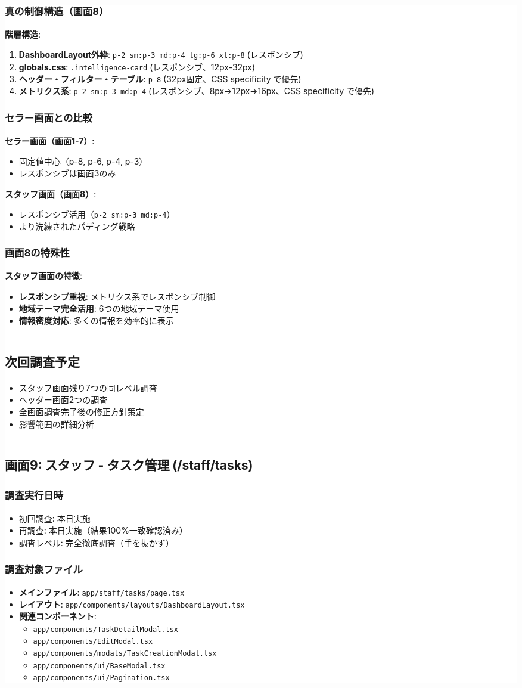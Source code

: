 ### 真の制御構造（画面8）

**階層構造**:
1. **DashboardLayout外枠**: `p-2 sm:p-3 md:p-4 lg:p-6 xl:p-8` (レスポンシブ)
2. **globals.css**: `.intelligence-card` (レスポンシブ、12px-32px)
3. **ヘッダー・フィルター・テーブル**: `p-8` (32px固定、CSS specificity で優先)
4. **メトリクス系**: `p-2 sm:p-3 md:p-4` (レスポンシブ、8px→12px→16px、CSS specificity で優先)

### セラー画面との比較

**セラー画面（画面1-7）**:
- 固定値中心（p-8, p-6, p-4, p-3）
- レスポンシブは画面3のみ

**スタッフ画面（画面8）**:
- レスポンシブ活用（`p-2 sm:p-3 md:p-4`）
- より洗練されたパディング戦略

### 画面8の特殊性

**スタッフ画面の特徴**:
- **レスポンシブ重視**: メトリクス系でレスポンシブ制御
- **地域テーマ完全活用**: 6つの地域テーマ使用
- **情報密度対応**: 多くの情報を効率的に表示

---

## 次回調査予定
- スタッフ画面残り7つの同レベル調査
- ヘッダー画面2つの調査
- 全画面調査完了後の修正方針策定
- 影響範囲の詳細分析

---

## 画面9: スタッフ - タスク管理 (/staff/tasks)

### 調査実行日時
- 初回調査: 本日実施
- 再調査: 本日実施（結果100%一致確認済み）
- 調査レベル: 完全徹底調査（手を抜かず）

### 調査対象ファイル
- **メインファイル**: `app/staff/tasks/page.tsx`
- **レイアウト**: `app/components/layouts/DashboardLayout.tsx`
- **関連コンポーネント**: 
  - `app/components/TaskDetailModal.tsx`
  - `app/components/EditModal.tsx`
  - `app/components/modals/TaskCreationModal.tsx`
  - `app/components/ui/BaseModal.tsx`
  - `app/components/ui/Pagination.tsx`
